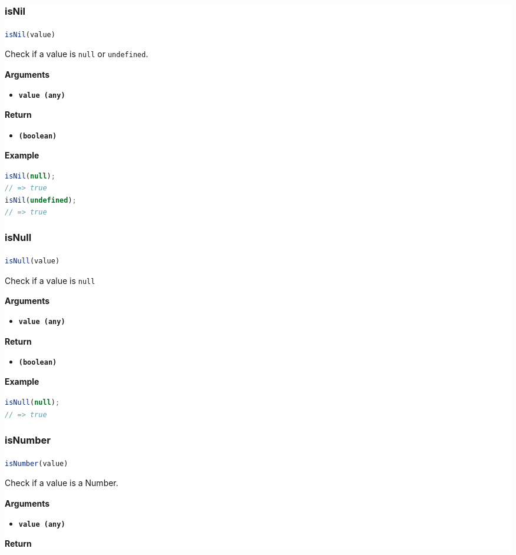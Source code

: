### isNil

```js
isNil(value)
```

Check if a value is `null` or `undefined`.

**Arguments**

* **`value (any)`**

**Return**

* **`(boolean)`**

**Example**

```js
isNil(null);
// => true
isNil(undefined);
// => true
```

### isNull

```js
isNull(value)
```

Check if a value is `null`

**Arguments**

* **`value (any)`**

**Return**

* **`(boolean)`**

**Example**

```js
isNull(null);
// => true
```

### isNumber

```js
isNumber(value)
```

Check if a value is a Number.

**Arguments**

* **`value (any)`**

**Return**
